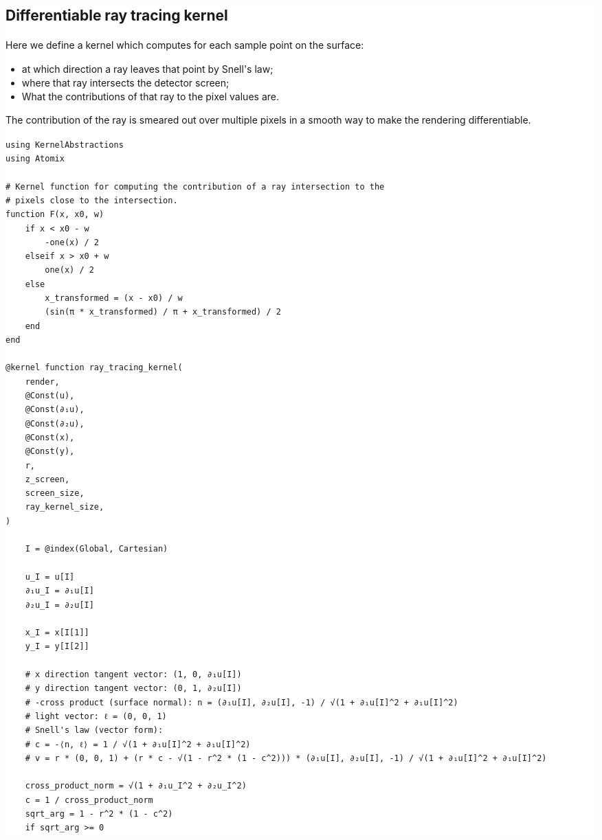 ```@example
```

## Differentiable ray tracing kernel

Here we define a kernel which computes for each sample point on the surface:
- at which direction a ray leaves that point by Snell's law;
- where that ray intersects the detector screen;
- What the contributions of that ray to the pixel values are.

The contribution of the ray is smeared out over multiple pixels in a smooth way to make the rendering differentiable.

```@example tutorial
using KernelAbstractions
using Atomix

# Kernel function for computing the contribution of a ray intersection to the
# pixels close to the intersection.
function F(x, x0, w)
    if x < x0 - w
        -one(x) / 2
    elseif x > x0 + w
        one(x) / 2
    else
        x_transformed = (x - x0) / w
        (sin(π * x_transformed) / π + x_transformed) / 2
    end
end

@kernel function ray_tracing_kernel(
    render,
    @Const(u),
    @Const(∂₁u),
    @Const(∂₂u),
    @Const(x),
    @Const(y),
    r,
    z_screen,
    screen_size,
    ray_kernel_size,
)

    I = @index(Global, Cartesian)

    u_I = u[I]
    ∂₁u_I = ∂₁u[I]
    ∂₂u_I = ∂₂u[I]

    x_I = x[I[1]]
    y_I = y[I[2]]

    # x direction tangent vector: (1, 0, ∂₁u[I])
    # y direction tangent vector: (0, 1, ∂₂u[I])
    # -cross product (surface normal): n = (∂₁u[I], ∂₂u[I], -1) / √(1 + ∂₁u[I]^2 + ∂₁u[I]^2)
    # light vector: ℓ = (0, 0, 1)
    # Snell's law (vector form):
    # c = -⟨n, ℓ⟩ = 1 / √(1 + ∂₁u[I]^2 + ∂₁u[I]^2)
    # v = r * (0, 0, 1) + (r * c - √(1 - r^2 * (1 - c^2))) * (∂₁u[I], ∂₂u[I], -1) / √(1 + ∂₁u[I]^2 + ∂₁u[I]^2)

    cross_product_norm = √(1 + ∂₁u_I^2 + ∂₂u_I^2)
    c = 1 / cross_product_norm
    sqrt_arg = 1 - r^2 * (1 - c^2)
    if sqrt_arg >= 0
```